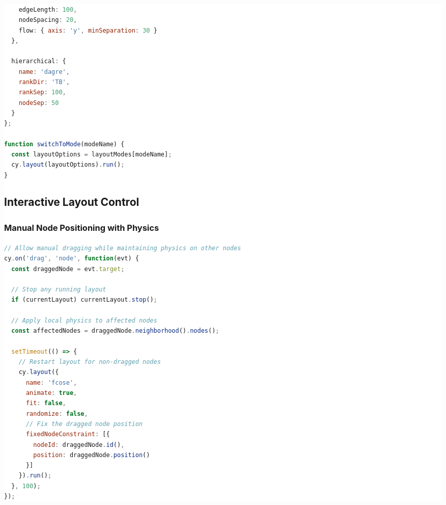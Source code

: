```javascript
    edgeLength: 100,
    nodeSpacing: 20,
    flow: { axis: 'y', minSeparation: 30 }
  },
  
  hierarchical: {
    name: 'dagre',
    rankDir: 'TB',
    rankSep: 100,
    nodeSep: 50
  }
};

function switchToMode(modeName) {
  const layoutOptions = layoutModes[modeName];
  cy.layout(layoutOptions).run();
}
```

## Interactive Layout Control

### Manual Node Positioning with Physics

```javascript
// Allow manual dragging while maintaining physics on other nodes
cy.on('drag', 'node', function(evt) {
  const draggedNode = evt.target;
  
  // Stop any running layout
  if (currentLayout) currentLayout.stop();
  
  // Apply local physics to affected nodes
  const affectedNodes = draggedNode.neighborhood().nodes();
  
  setTimeout(() => {
    // Restart layout for non-dragged nodes
    cy.layout({
      name: 'fcose',
      animate: true,
      fit: false,
      randomize: false,
      // Fix the dragged node position
      fixedNodeConstraint: [{
        nodeId: draggedNode.id(),
        position: draggedNode.position()
      }]
    }).run();
  }, 100);
});
```
